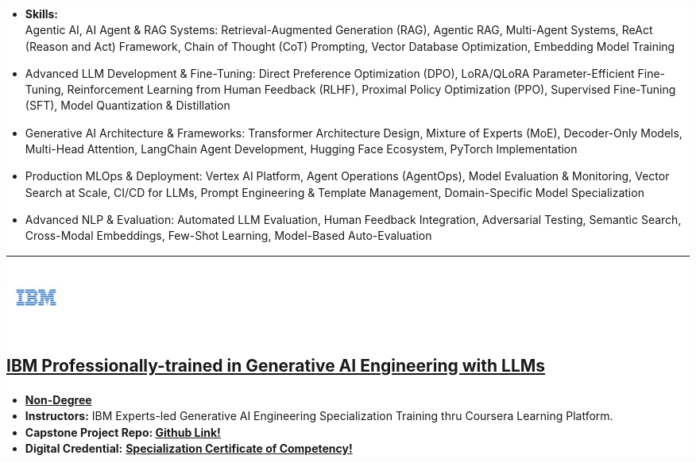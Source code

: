 - **Skills:**  
Agentic AI, AI Agent & RAG Systems: Retrieval-Augmented Generation (RAG), Agentic RAG, Multi-Agent Systems, ReAct (Reason and Act) Framework, Chain of Thought (CoT) Prompting, Vector Database Optimization, Embedding Model Training

- Advanced LLM Development & Fine-Tuning: Direct Preference Optimization (DPO), LoRA/QLoRA Parameter-Efficient Fine-Tuning, Reinforcement Learning from Human Feedback (RLHF), Proximal Policy Optimization (PPO), Supervised Fine-Tuning (SFT), Model Quantization & Distillation

- Generative AI Architecture & Frameworks: Transformer Architecture Design, Mixture of Experts (MoE), Decoder-Only Models, Multi-Head Attention, LangChain Agent Development, Hugging Face Ecosystem, PyTorch Implementation

- Production MLOps & Deployment: Vertex AI Platform, Agent Operations (AgentOps), Model Evaluation & Monitoring, Vector Search at Scale, CI/CD for LLMs, Prompt Engineering & Template Management, Domain-Specific Model Specialization

- Advanced NLP & Evaluation: Automated LLM Evaluation, Human Feedback Integration, Adversarial Testing, Semantic Search, Cross-Modal Embeddings, Few-Shot Learning, Model-Based Auto-Evaluation

---
<p style="text-align:left">
    <a href="https://www.ibm.com/training/badge/ibm-generative-ai-engineering-with-llms-specializat.1" target="_blank">
    <img src="https://github.com/erwinpasia/Full-Stack-Data-Science/blob/main/images/Logo_IBM.jpeg" alt="IBM Training Global"  />
    </a>
</p>

## [IBM Professionally-trained in Generative AI Engineering with LLMs](https://www.ibm.com/training/badge/ibm-generative-ai-engineering-with-llms-specializat.1)
- [**Non-Degree**]()  
- **Instructors:** IBM Experts-led Generative AI Engineering Specialization Training thru Coursera Learning Platform.
- **Capstone Project Repo: [<u>Github Link!</u>](https://github.com/erwinpasia/ERP-Project-Generative-AI-Applications-with-RAG-and-LangChain)**
- **Digital Credential:** [**Specialization Certificate of Competency!**](https://www.credly.com/badges/729b28b7-e25f-4a85-b1b3-bd0b48897c68)

